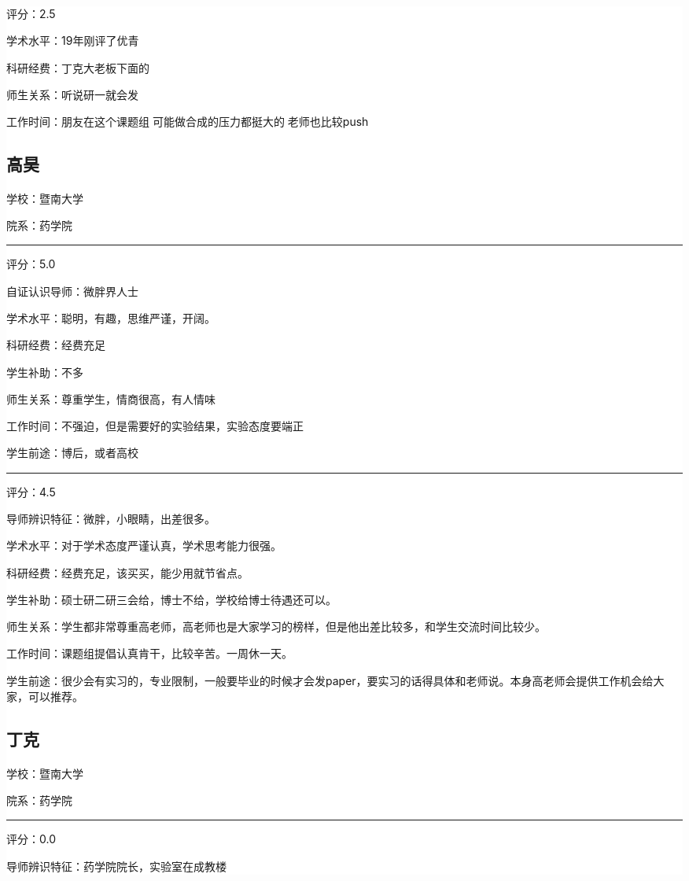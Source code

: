 评分：2.5

学术水平：19年刚评了优青

科研经费：丁克大老板下面的

师生关系：听说研一就会发

工作时间：朋友在这个课题组 可能做合成的压力都挺大的 老师也比较push

## 高昊

学校：暨南大学

院系：药学院

* * *

评分：5.0

自证认识导师：微胖界人士

学术水平：聪明，有趣，思维严谨，开阔。

科研经费：经费充足

学生补助：不多

师生关系：尊重学生，情商很高，有人情味

工作时间：不强迫，但是需要好的实验结果，实验态度要端正

学生前途：博后，或者高校

* * *

评分：4.5

导师辨识特征：微胖，小眼睛，出差很多。

学术水平：对于学术态度严谨认真，学术思考能力很强。

科研经费：经费充足，该买买，能少用就节省点。

学生补助：硕士研二研三会给，博士不给，学校给博士待遇还可以。

师生关系：学生都非常尊重高老师，高老师也是大家学习的榜样，但是他出差比较多，和学生交流时间比较少。

工作时间：课题组提倡认真肯干，比较辛苦。一周休一天。

学生前途：很少会有实习的，专业限制，一般要毕业的时候才会发paper，要实习的话得具体和老师说。本身高老师会提供工作机会给大家，可以推荐。

## 丁克

学校：暨南大学

院系：药学院

* * *

评分：0.0

导师辨识特征：药学院院长，实验室在成教楼
